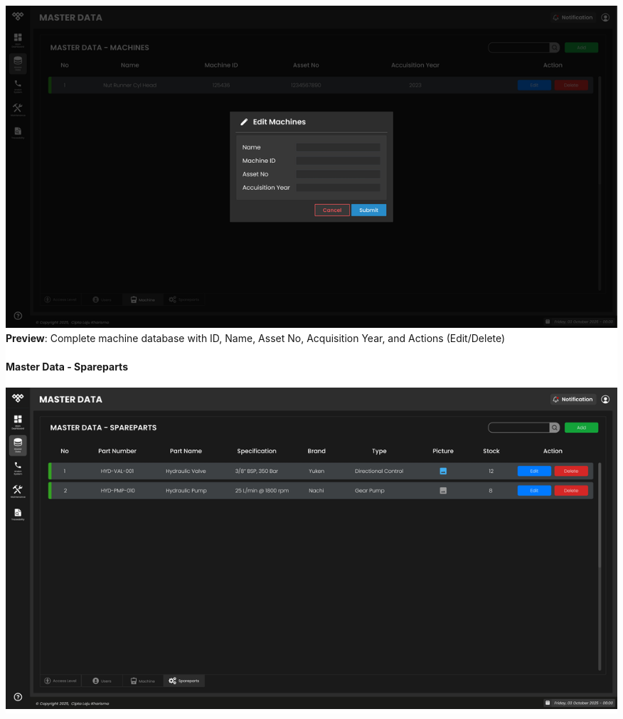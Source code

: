 ![Master Data Machines Page 3](reference/Dashboard%20Assy%20Engine%20(Full)_page-0012.jpg)
**Preview**: Complete machine database with ID, Name, Asset No, Acquisition Year, and Actions (Edit/Delete)

#### **Master Data - Spareparts**
![Master Data Spareparts Page 1](reference/Dashboard%20Assy%20Engine%20(Full)_page-0013.jpg)